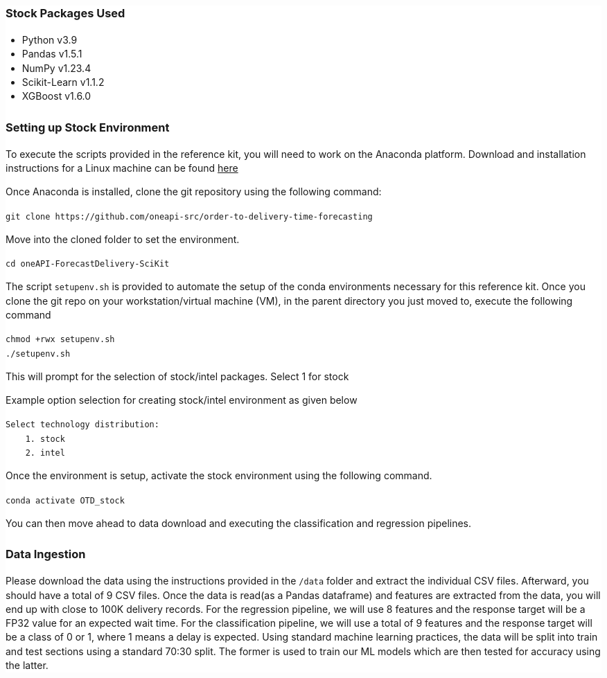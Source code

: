 
### **Stock Packages Used**
- Python v3.9
- Pandas v1.5.1
- NumPy v1.23.4
- Scikit-Learn v1.1.2
- XGBoost v1.6.0

### **Setting up Stock Environment**

To execute the scripts provided in the reference kit, you will need to work on the Anaconda platform. Download and installation instructions for a Linux machine can be found [here](https://docs.anaconda.com/anaconda/install/linux/)

Once Anaconda is installed, clone the git repository using the following command:
```shell
git clone https://github.com/oneapi-src/order-to-delivery-time-forecasting
```

Move into the cloned folder to set the environment.
```shell
cd oneAPI-ForecastDelivery-SciKit
```

The script `setupenv.sh` is provided to automate the setup of the conda environments necessary for this reference kit. Once you clone the git repo on your workstation/virtual machine (VM), in the parent directory you just moved to, execute the following command

```shell
chmod +rwx setupenv.sh
./setupenv.sh
```
This will prompt for the selection of stock/intel packages. Select 1 for stock

Example option selection for creating stock/intel environment as given below
```shell
Select technology distribution:
    1. stock 
    2. intel
```
Once the environment is setup, activate the stock environment using the following command.

```shell
conda activate OTD_stock
```
You can then move ahead to data download and executing the classification and regression pipelines.
### **Data Ingestion**

Please download the data using the instructions provided in the `/data` folder and extract the individual CSV files. Afterward, you should have a total of 9 CSV files. Once the data is read(as a Pandas dataframe) and features are extracted from the data, you will end up with close to 100K delivery records. For the regression pipeline, we will use 8 features and the response target will be a FP32 value for an expected wait time. For the classification pipeline, we will use a total of 9 features and the response target  will be a class of 0 or 1, where 1 means a delay is expected. Using standard machine learning practices, the data will be split into train and test sections using a standard 70:30 split. The former is used to train our ML models which are then tested for accuracy using the latter. 
